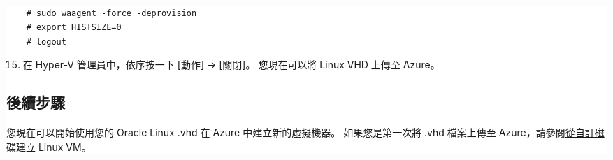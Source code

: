         # sudo waagent -force -deprovision
        # export HISTSIZE=0
        # logout
15. 在 Hyper-V 管理員中，依序按一下 [動作] -> [關閉]。 您現在可以將 Linux VHD 上傳至 Azure。

## <a name="next-steps"></a>後續步驟
您現在可以開始使用您的 Oracle Linux .vhd 在 Azure 中建立新的虛擬機器。 如果您是第一次將 .vhd 檔案上傳至 Azure，請參閱[從自訂磁碟建立 Linux VM](upload-vhd.md#option-1-upload-a-vhd)。

